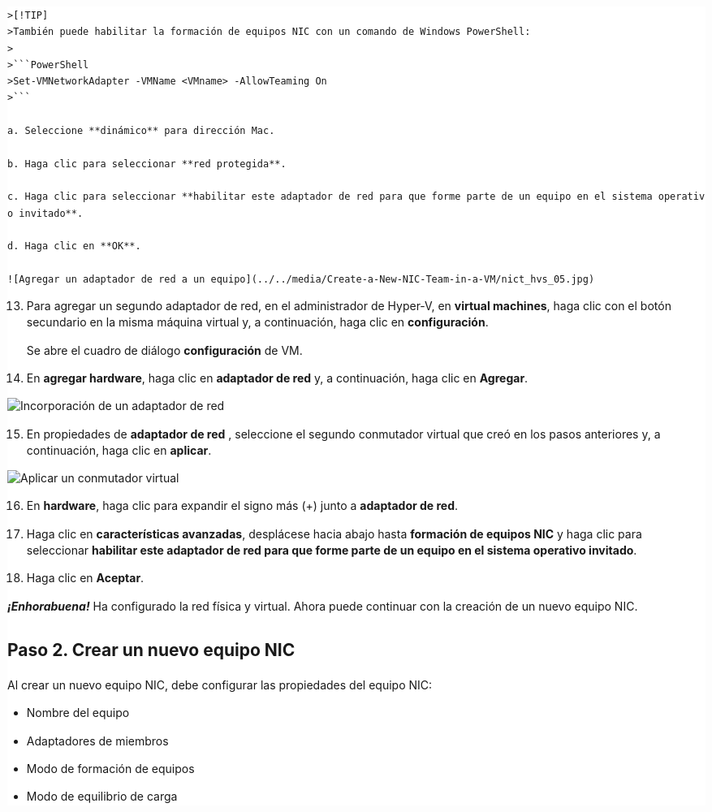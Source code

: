     >[!TIP]
    >También puede habilitar la formación de equipos NIC con un comando de Windows PowerShell:
    >
    >```PowerShell
    >Set-VMNetworkAdapter -VMName <VMname> -AllowTeaming On
    >```

    a. Seleccione **dinámico** para dirección Mac.

    b. Haga clic para seleccionar **red protegida**.

    c. Haga clic para seleccionar **habilitar este adaptador de red para que forme parte de un equipo en el sistema operativo invitado**.

    d. Haga clic en **OK**.

    ![Agregar un adaptador de red a un equipo](../../media/Create-a-New-NIC-Team-in-a-VM/nict_hvs_05.jpg)

13. Para agregar un segundo adaptador de red, en el administrador de Hyper-V, en **virtual machines**, haga clic con el botón secundario en la misma máquina virtual y, a continuación, haga clic en **configuración**.

    Se abre el cuadro de diálogo **configuración** de VM.

14. En **agregar hardware**, haga clic en **adaptador de red** y, a continuación, haga clic en **Agregar**.

   ![Incorporación de un adaptador de red](../../media/Create-a-New-NIC-Team-in-a-VM/nict_hvs_06.jpg)

15. En propiedades de **adaptador de red** , seleccione el segundo conmutador virtual que creó en los pasos anteriores y, a continuación, haga clic en **aplicar**.

   ![Aplicar un conmutador virtual](../../media/Create-a-New-NIC-Team-in-a-VM/nict_hvs_07.jpg)

16. En **hardware**, haga clic para expandir el signo más (+) junto a **adaptador de red**.

17. Haga clic en **características avanzadas**, desplácese hacia abajo hasta **formación de equipos NIC** y haga clic para seleccionar **habilitar este adaptador de red para que forme parte de un equipo en el sistema operativo invitado**.

18. Haga clic en **Aceptar**.

_**¡Enhorabuena!**_  Ha configurado la red física y virtual.  Ahora puede continuar con la creación de un nuevo equipo NIC.

## <a name="step-2-create-a-new-nic-team"></a>Paso 2. Crear un nuevo equipo NIC

Al crear un nuevo equipo NIC, debe configurar las propiedades del equipo NIC:

-   Nombre del equipo

-   Adaptadores de miembros

-   Modo de formación de equipos

-   Modo de equilibrio de carga
